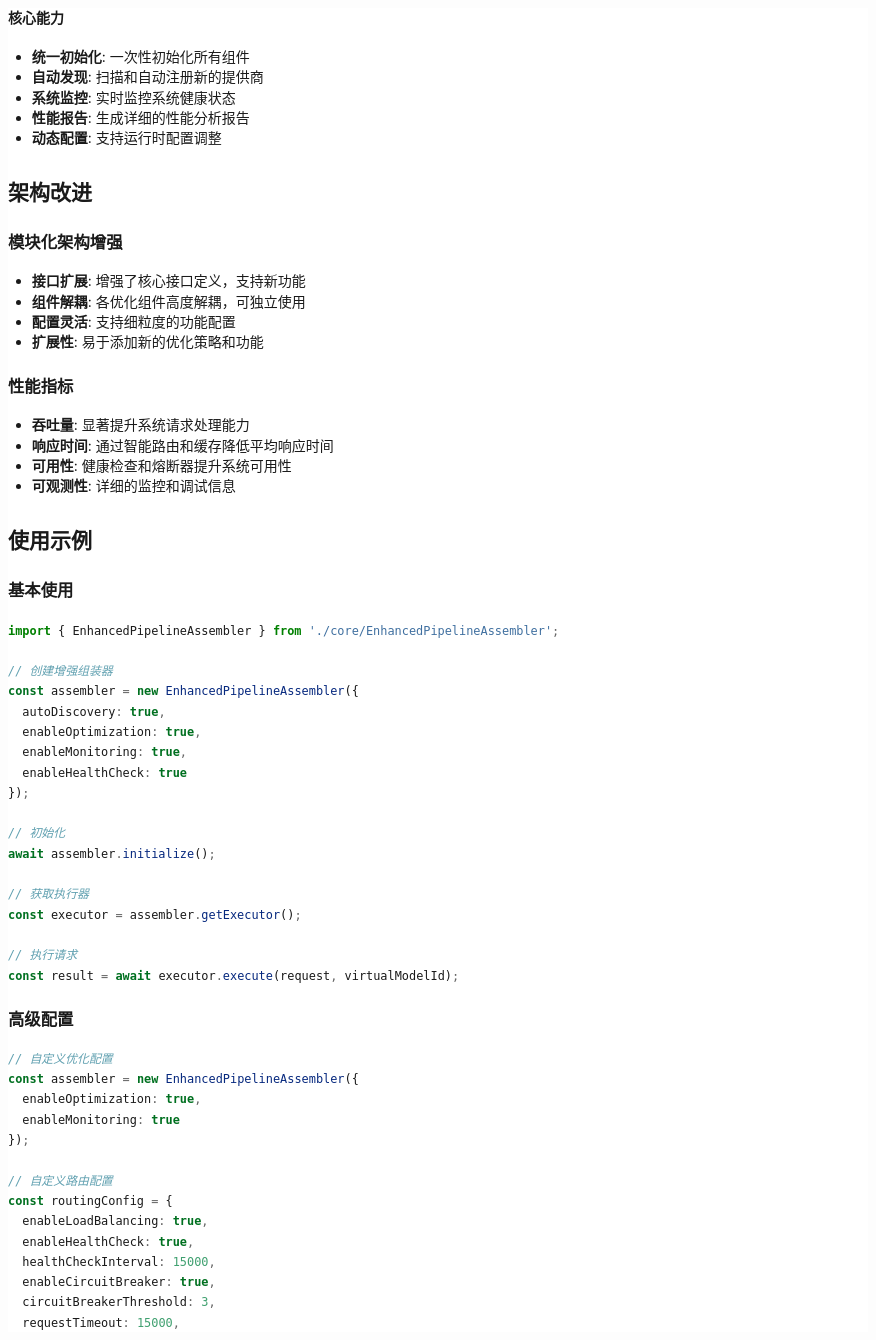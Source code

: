 #### 核心能力
- **统一初始化**: 一次性初始化所有组件
- **自动发现**: 扫描和自动注册新的提供商
- **系统监控**: 实时监控系统健康状态
- **性能报告**: 生成详细的性能分析报告
- **动态配置**: 支持运行时配置调整

## 架构改进

### 模块化架构增强
- **接口扩展**: 增强了核心接口定义，支持新功能
- **组件解耦**: 各优化组件高度解耦，可独立使用
- **配置灵活**: 支持细粒度的功能配置
- **扩展性**: 易于添加新的优化策略和功能

### 性能指标
- **吞吐量**: 显著提升系统请求处理能力
- **响应时间**: 通过智能路由和缓存降低平均响应时间
- **可用性**: 健康检查和熔断器提升系统可用性
- **可观测性**: 详细的监控和调试信息

## 使用示例

### 基本使用
```typescript
import { EnhancedPipelineAssembler } from './core/EnhancedPipelineAssembler';

// 创建增强组装器
const assembler = new EnhancedPipelineAssembler({
  autoDiscovery: true,
  enableOptimization: true,
  enableMonitoring: true,
  enableHealthCheck: true
});

// 初始化
await assembler.initialize();

// 获取执行器
const executor = assembler.getExecutor();

// 执行请求
const result = await executor.execute(request, virtualModelId);
```

### 高级配置
```typescript
// 自定义优化配置
const assembler = new EnhancedPipelineAssembler({
  enableOptimization: true,
  enableMonitoring: true
});

// 自定义路由配置
const routingConfig = {
  enableLoadBalancing: true,
  enableHealthCheck: true,
  healthCheckInterval: 15000,
  enableCircuitBreaker: true,
  circuitBreakerThreshold: 3,
  requestTimeout: 15000,
```